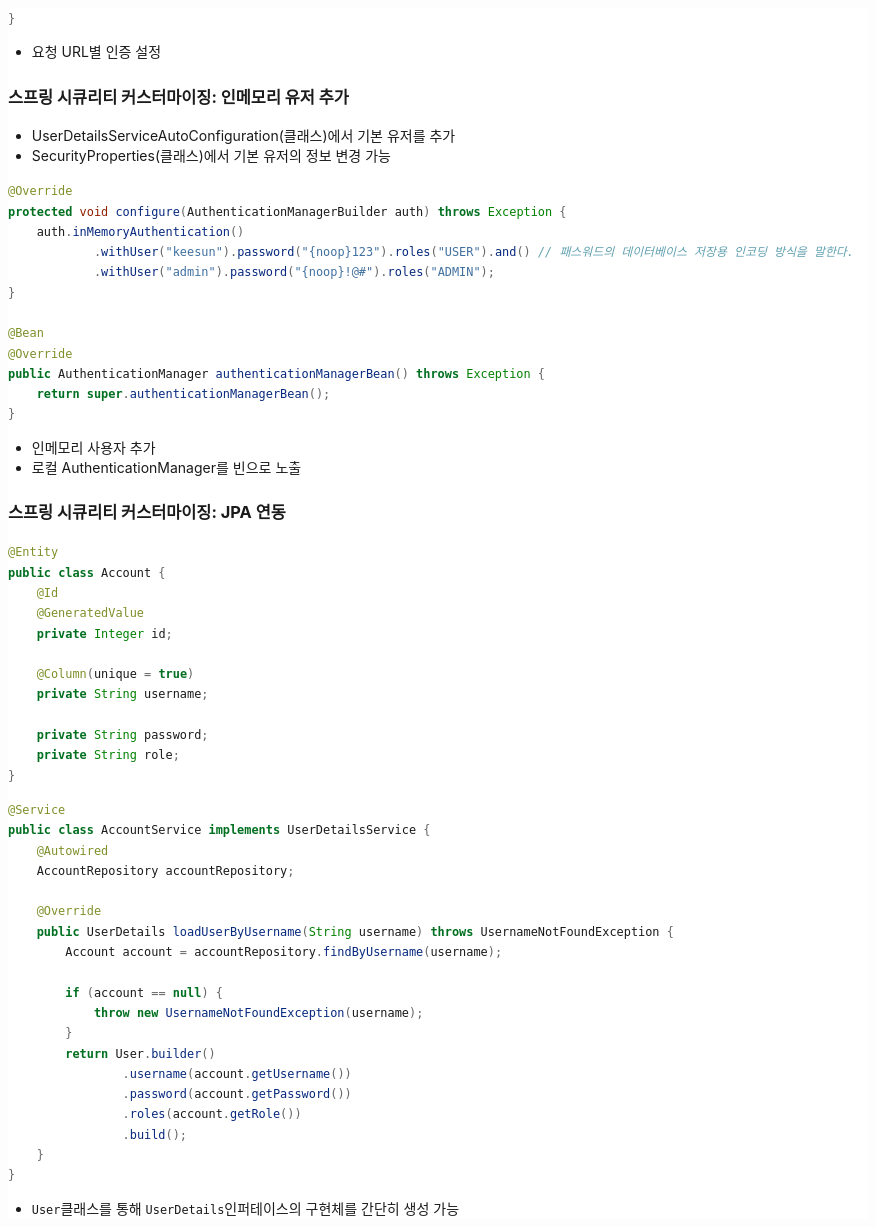 ```java
}
```
- 요청 URL별 인증 설정

### 스프링 시큐리티 커스터마이징: 인메모리 유저 추가
- UserDetailsServiceAutoConfiguration(클래스)에서 기본 유저를 추가
- SecurityProperties(클래스)에서 기본 유저의 정보 변경 가능

```java
@Override
protected void configure(AuthenticationManagerBuilder auth) throws Exception {
    auth.inMemoryAuthentication()
            .withUser("keesun").password("{noop}123").roles("USER").and() // 패스워드의 데이터베이스 저장용 인코딩 방식을 말한다.
            .withUser("admin").password("{noop}!@#").roles("ADMIN");
}

@Bean
@Override
public AuthenticationManager authenticationManagerBean() throws Exception {
    return super.authenticationManagerBean();
}
```
- 인메모리 사용자 추가
- 로컬 AuthenticationManager를 빈으로 노출

### 스프링 시큐리티 커스터마이징: JPA 연동
```java
@Entity
public class Account {
    @Id
    @GeneratedValue
    private Integer id;
    
    @Column(unique = true)
    private String username;
    
    private String password;
    private String role;
}
```
```java
@Service
public class AccountService implements UserDetailsService {
    @Autowired
    AccountRepository accountRepository;

    @Override
    public UserDetails loadUserByUsername(String username) throws UsernameNotFoundException {
        Account account = accountRepository.findByUsername(username);

        if (account == null) {
            throw new UsernameNotFoundException(username);
        }
        return User.builder()
                .username(account.getUsername())
                .password(account.getPassword())
                .roles(account.getRole())
                .build();
    }
}
```
- `User`클래스를 통해 `UserDetails`인퍼테이스의 구현체를 간단히 생성 가능

